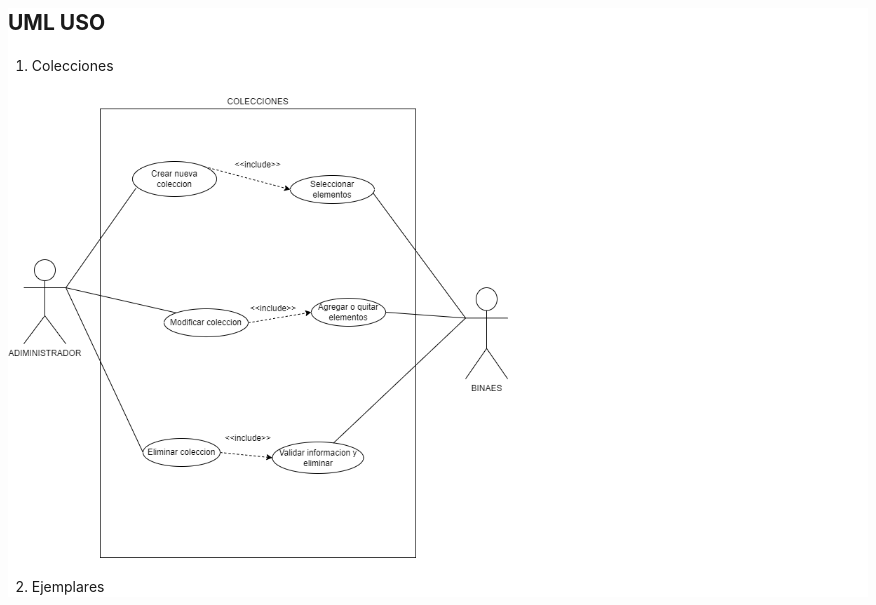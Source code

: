 
## UML USO

1. Colecciones
<img src="CASODEUSOCOLECCIONES.png" alt="drawing" width="500"/>

2. Ejemplares